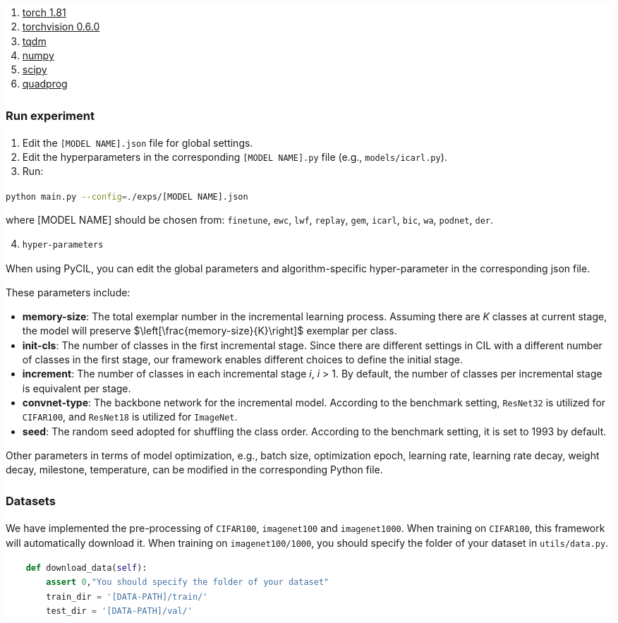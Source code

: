 1. [torch 1.81](https://github.com/pytorch/pytorch)
2. [torchvision 0.6.0](https://github.com/pytorch/vision)
3. [tqdm](https://github.com/tqdm/tqdm)
4. [numpy](https://github.com/numpy/numpy)
5. [scipy](https://github.com/scipy/scipy)
6. [quadprog](https://github.com/quadprog/quadprog)


### Run experiment
1. Edit the `[MODEL NAME].json` file for global settings.
2. Edit the hyperparameters in the corresponding `[MODEL NAME].py` file (e.g., `models/icarl.py`).
3. Run:
```bash
python main.py --config=./exps/[MODEL NAME].json
```
where [MODEL NAME] should be chosen from: `finetune`, `ewc`, `lwf`, `replay`, `gem`,  `icarl`, `bic`, `wa`, `podnet`, `der`.  

4. `hyper-parameters`

When using PyCIL, you can edit the global parameters and algorithm-specific hyper-parameter in the corresponding json file. 

These parameters include:

- **memory-size**: The total exemplar number in the incremental learning process. Assuming there are $K$ classes at current stage, the model will preserve $\left[\frac{memory-size}{K}\right]$ exemplar per class.
- **init-cls**: The number of classes in the first incremental stage. Since there are different settings in CIL with a different number of classes in the first stage, our framework enables different choices to define the initial stage.
- **increment**: The number of classes in each incremental stage $i$, $i$ > 1. By default, the number of classes per incremental stage is equivalent per stage.
- **convnet-type**: The backbone network for the incremental model. According to the benchmark setting, `ResNet32` is utilized for `CIFAR100`, and `ResNet18` is utilized for `ImageNet`.
- **seed**: The random seed adopted for shuffling the class order. According to the benchmark setting, it is set to 1993 by default.

Other parameters in terms of model optimization, e.g., batch size, optimization epoch, learning rate, learning rate decay, weight decay, milestone, temperature, can be modified in the corresponding Python file.



### Datasets

We have implemented the pre-processing of `CIFAR100`, `imagenet100` and `imagenet1000`. When training on `CIFAR100`, this framework will automatically download it.  When training on `imagenet100/1000`, you should specify the folder of your dataset in `utils/data.py`.

```python
    def download_data(self):
        assert 0,"You should specify the folder of your dataset"
        train_dir = '[DATA-PATH]/train/'
        test_dir = '[DATA-PATH]/val/'
```
